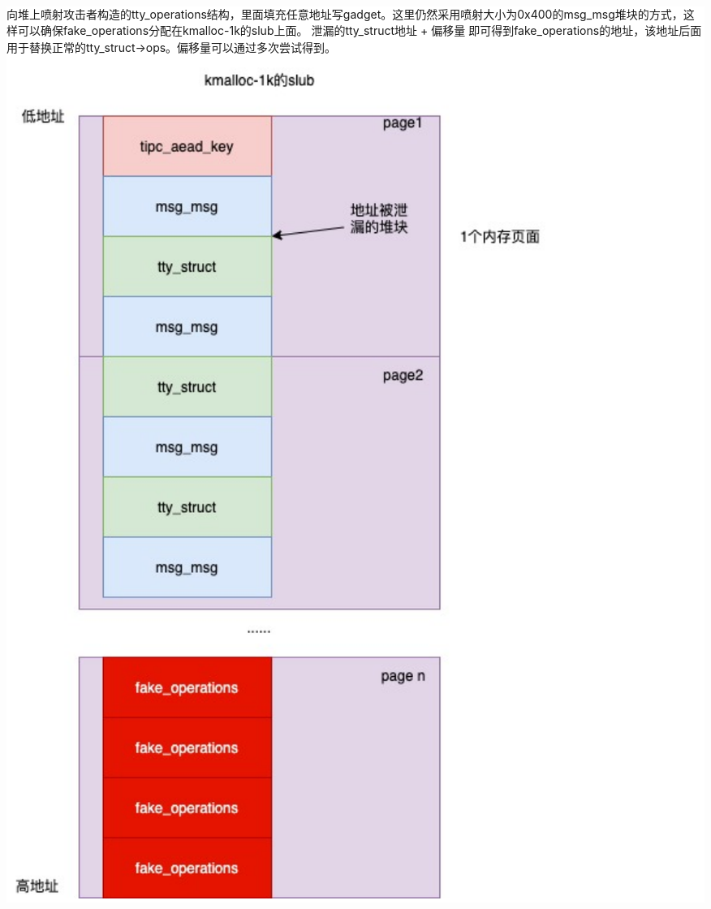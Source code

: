 向堆上喷射攻击者构造的tty_operations结构，里面填充任意地址写gadget。这里仍然采用喷射大小为0x400的msg_msg堆块的方式，这样可以确保fake_operations分配在kmalloc-1k的slub上面。
泄漏的tty_struct地址 + 偏移量 即可得到fake_operations的地址，该地址后面用于替换正常的tty_struct->ops。偏移量可以通过多次尝试得到。

![Untitled](/assets/posts/2023-12-21-CVE-2021-43267-tipc驱动任意代码执行/Untitled%2038.png)
